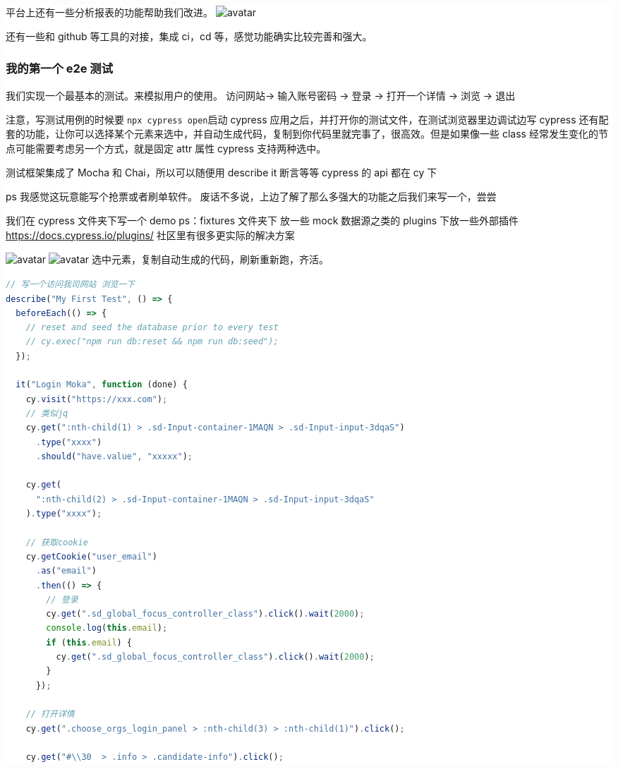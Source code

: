 平台上还有一些分析报表的功能帮助我们改进。
![avatar](/img/autotest/27.png)

还有一些和 github 等工具的对接，集成 ci，cd 等，感觉功能确实比较完善和强大。

### 我的第一个 e2e 测试

我们实现一个最基本的测试。来模拟用户的使用。
访问网站-> 输入账号密码 -> 登录 -> 打开一个详情 -> 浏览 -> 退出

注意，写测试用例的时候要 `npx cypress open`启动 cypress 应用之后，并打开你的测试文件，在测试浏览器里边调试边写
cypress 还有配套的功能，让你可以选择某个元素来选中，并自动生成代码，复制到你代码里就完事了，很高效。但是如果像一些 class
经常发生变化的节点可能需要考虑另一个方式，就是固定 attr 属性 cypress 支持两种选中。

测试框架集成了 Mocha 和 Chai，所以可以随便用 describe it 断言等等
cypress 的 api 都在 cy 下

ps 我感觉这玩意能写个抢票或者刷单软件。
废话不多说，上边了解了那么多强大的功能之后我们来写一个，尝尝

我们在 cypress 文件夹下写一个 demo
ps：fixtures 文件夹下 放一些 mock 数据源之类的
plugins 下放一些外部插件 https://docs.cypress.io/plugins/
社区里有很多更实际的解决方案

![avatar](/img/autotest/29.png)
![avatar](/img/autotest/30.png)
选中元素，复制自动生成的代码，刷新重新跑，齐活。

```javascript
// 写一个访问我司网站 浏览一下
describe("My First Test", () => {
  beforeEach(() => {
    // reset and seed the database prior to every test
    // cy.exec("npm run db:reset && npm run db:seed");
  });

  it("Login Moka", function (done) {
    cy.visit("https://xxx.com");
    // 类似jq
    cy.get(":nth-child(1) > .sd-Input-container-1MAQN > .sd-Input-input-3dqaS")
      .type("xxxx")
      .should("have.value", "xxxxx");

    cy.get(
      ":nth-child(2) > .sd-Input-container-1MAQN > .sd-Input-input-3dqaS"
    ).type("xxxx");

    // 获取cookie
    cy.getCookie("user_email")
      .as("email")
      .then(() => {
        // 登录
        cy.get(".sd_global_focus_controller_class").click().wait(2000);
        console.log(this.email);
        if (this.email) {
          cy.get(".sd_global_focus_controller_class").click().wait(2000);
        }
      });

    // 打开详情
    cy.get(".choose_orgs_login_panel > :nth-child(3) > :nth-child(1)").click();

    cy.get("#\\30  > .info > .candidate-info").click();

```